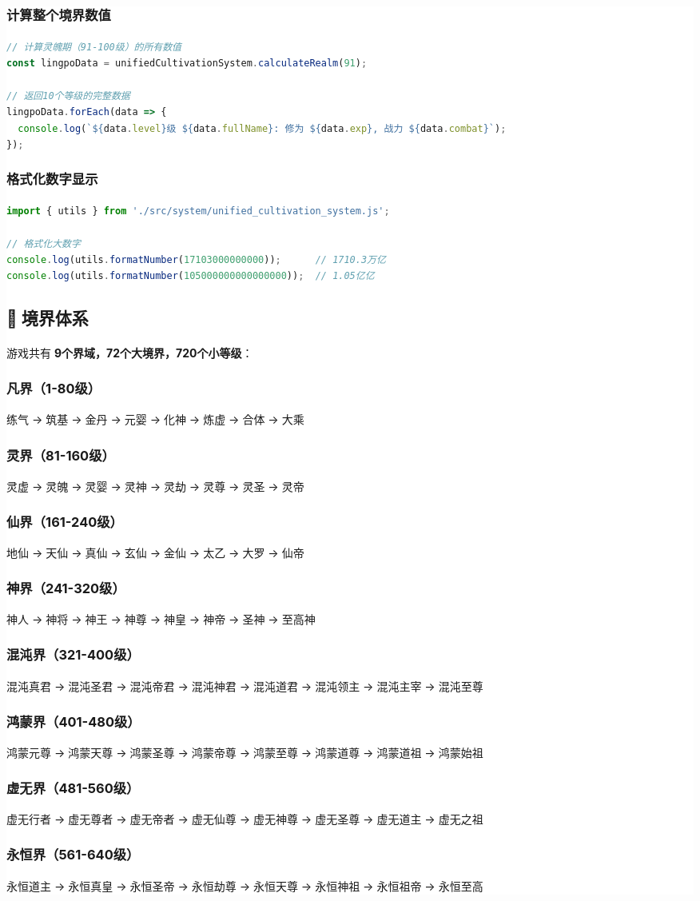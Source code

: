 ### 计算整个境界数值

```javascript
// 计算灵魄期（91-100级）的所有数值
const lingpoData = unifiedCultivationSystem.calculateRealm(91);

// 返回10个等级的完整数据
lingpoData.forEach(data => {
  console.log(`${data.level}级 ${data.fullName}: 修为 ${data.exp}, 战力 ${data.combat}`);
});
```

### 格式化数字显示

```javascript
import { utils } from './src/system/unified_cultivation_system.js';

// 格式化大数字
console.log(utils.formatNumber(17103000000000));      // 1710.3万亿
console.log(utils.formatNumber(105000000000000000));  // 1.05亿亿
```

## 🌟 境界体系

游戏共有 **9个界域，72个大境界，720个小等级**：

### 凡界（1-80级）
练气 → 筑基 → 金丹 → 元婴 → 化神 → 炼虚 → 合体 → 大乘

### 灵界（81-160级）
灵虚 → 灵魄 → 灵婴 → 灵神 → 灵劫 → 灵尊 → 灵圣 → 灵帝

### 仙界（161-240级）
地仙 → 天仙 → 真仙 → 玄仙 → 金仙 → 太乙 → 大罗 → 仙帝

### 神界（241-320级）
神人 → 神将 → 神王 → 神尊 → 神皇 → 神帝 → 圣神 → 至高神

### 混沌界（321-400级）
混沌真君 → 混沌圣君 → 混沌帝君 → 混沌神君 → 混沌道君 → 混沌领主 → 混沌主宰 → 混沌至尊

### 鸿蒙界（401-480级）
鸿蒙元尊 → 鸿蒙天尊 → 鸿蒙圣尊 → 鸿蒙帝尊 → 鸿蒙至尊 → 鸿蒙道尊 → 鸿蒙道祖 → 鸿蒙始祖

### 虚无界（481-560级）
虚无行者 → 虚无尊者 → 虚无帝者 → 虚无仙尊 → 虚无神尊 → 虚无圣尊 → 虚无道主 → 虚无之祖

### 永恒界（561-640级）
永恒道主 → 永恒真皇 → 永恒圣帝 → 永恒劫尊 → 永恒天尊 → 永恒神祖 → 永恒祖帝 → 永恒至高
